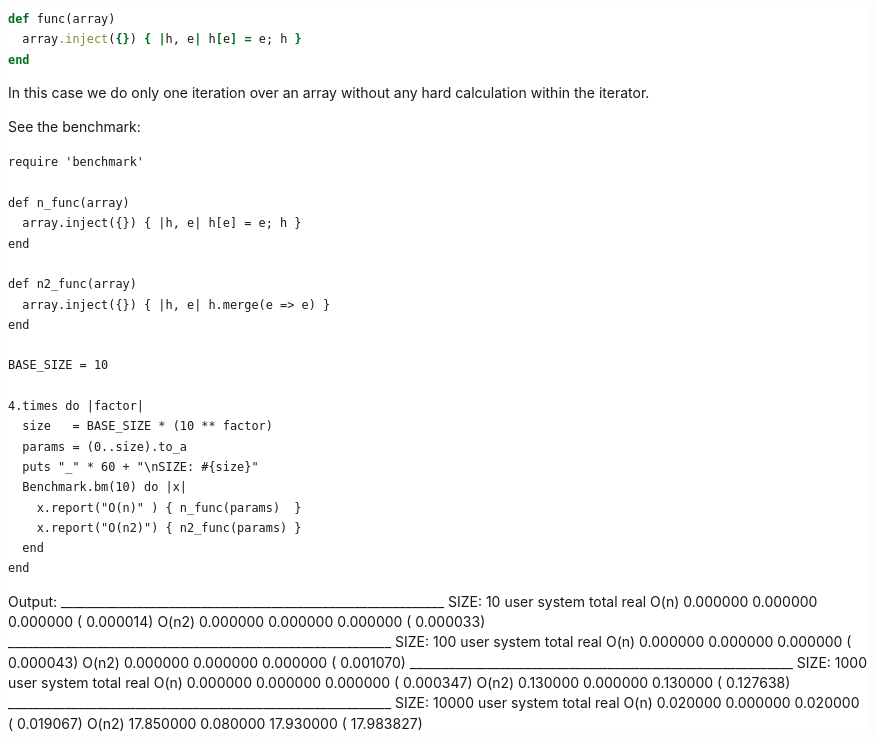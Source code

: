 ```ruby
def func(array)
  array.inject({}) { |h, e| h[e] = e; h }
end
```
In this case we do only one iteration over an array without any hard calculation
within the iterator.

See the benchmark:

```
require 'benchmark'

def n_func(array)
  array.inject({}) { |h, e| h[e] = e; h }
end

def n2_func(array)
  array.inject({}) { |h, e| h.merge(e => e) }
end

BASE_SIZE = 10

4.times do |factor|
  size   = BASE_SIZE * (10 ** factor)
  params = (0..size).to_a
  puts "_" * 60 + "\nSIZE: #{size}"
  Benchmark.bm(10) do |x|
    x.report("O(n)" ) { n_func(params)  }
    x.report("O(n2)") { n2_func(params) }
  end
end
```

Output:
    ____________________________________________________________
    SIZE: 10
                    user     system      total        real
    O(n)        0.000000   0.000000   0.000000 (  0.000014)
    O(n2)       0.000000   0.000000   0.000000 (  0.000033)
    ____________________________________________________________
    SIZE: 100
                    user     system      total        real
    O(n)        0.000000   0.000000   0.000000 (  0.000043)
    O(n2)       0.000000   0.000000   0.000000 (  0.001070)
    ____________________________________________________________
    SIZE: 1000
                    user     system      total        real
    O(n)        0.000000   0.000000   0.000000 (  0.000347)
    O(n2)       0.130000   0.000000   0.130000 (  0.127638)
    ____________________________________________________________
    SIZE: 10000
                    user     system      total        real
    O(n)        0.020000   0.000000   0.020000 (  0.019067)
    O(n2)      17.850000   0.080000  17.930000 ( 17.983827)
